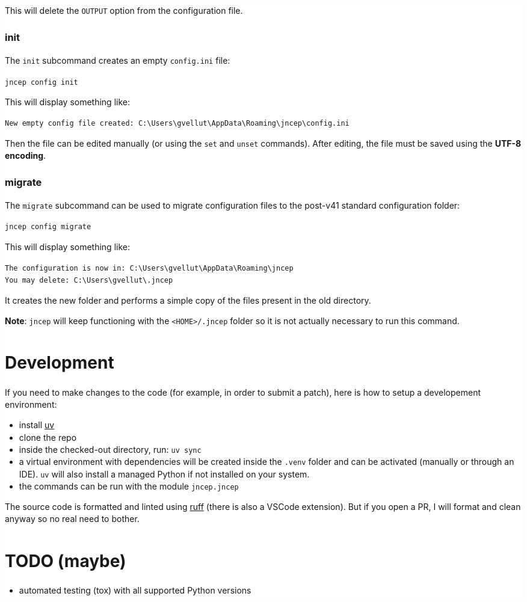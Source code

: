 This will delete the `OUTPUT` option from the configuration file.

### init

The `init` subcommand creates an empty `config.ini` file:

```console
jncep config init
```

This will display something like:

```console
New empty config file created: C:\Users\gvellut\AppData\Roaming\jncep\config.ini
```

Then the file can be edited manually (or using the `set` and `unset` commands). After editing, the file must be saved using the **UTF-8 encoding**.

### migrate

The `migrate` subcommand can be used to migrate configuration files to the post-v41 standard configuration folder:

```console
jncep config migrate
```

This will display something like:

```console
The configuration is now in: C:\Users\gvellut\AppData\Roaming\jncep
You may delete: C:\Users\gvellut\.jncep
```

It creates the new folder and performs a simple copy of the files present in the old directory.

**Note**: `jncep` will keep functioning with the `<HOME>/.jncep` folder so it is not actually necessary to run this command.

# Development

If you need to make changes to the code (for example, in order to submit a patch), here is how to setup a developement environment:

- install [uv](https://docs.astral.sh/uv/)
- clone the repo
- inside the checked-out directory, run: `uv sync`
- a virtual environment with dependencies will be created inside the `.venv` folder and can be activated (manually or through an IDE). `uv` will also install a managed Python if not installed on your system.
- the commands can be run with the module `jncep.jncep`

The source code is formatted and linted using [ruff](https://docs.astral.sh/ruff/) (there is also a VSCode extension). But if you open a PR, I will format and clean anyway so no real need to bother.

# TODO (maybe)

- automated testing (tox) with all supported Python versions
